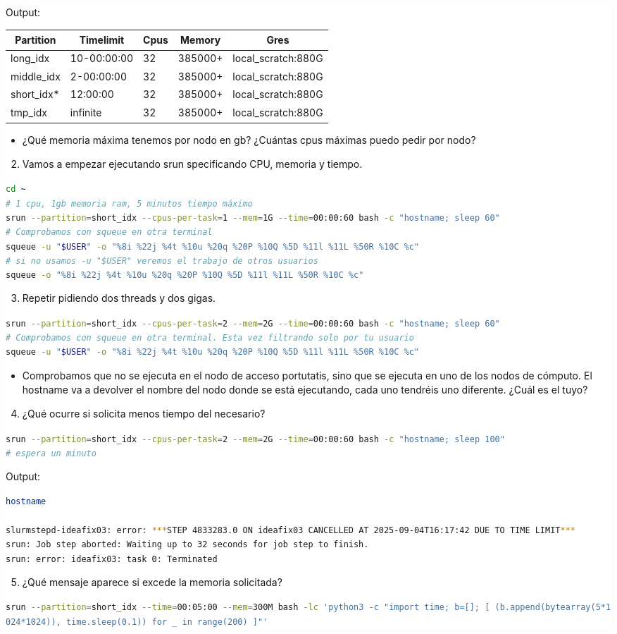 Output:

| Partition   | Timelimit   | Cpus | Memory   | Gres                  |
|-------------|-------------|------|----------|-----------------------|
| long_idx    | 10-00:00:00 | 32   | 385000+  | local_scratch:880G    |
| middle_idx  | 2-00:00:00  | 32   | 385000+  | local_scratch:880G    |
| short_idx*  | 12:00:00    | 32   | 385000+  | local_scratch:880G    |
| tmp_idx     | infinite    | 32   | 385000+  | local_scratch:880G    |

- ¿Qué memoria máxima tenemos por nodo en gb? ¿Cuántas cpus máximas puedo pedir por nodo?

2. Vamos a empezar ejecutando srun specificando CPU, memoria y tiempo.

```bash
cd ~
# 1 cpu, 1gb memoria ram, 5 minutos tiempo máximo
srun --partition=short_idx --cpus-per-task=1 --mem=1G --time=00:00:60 bash -c "hostname; sleep 60"
# Comprobamos con squeue en otra terminal
squeue -u "$USER" -o "%8i %22j %4t %10u %20q %20P %10Q %5D %11l %11L %50R %10C %c"
# si no usamos -u "$USER" veremos el trabajo de otros usuarios
squeue -o "%8i %22j %4t %10u %20q %20P %10Q %5D %11l %11L %50R %10C %c"
```

3. Repetir pidiendo dos threads y dos gigas.

```bash
srun --partition=short_idx --cpus-per-task=2 --mem=2G --time=00:00:60 bash -c "hostname; sleep 60"
# Comprobamos con squeue en otra terminal. Esta vez filtrando solo por tu usuario
squeue -u "$USER" -o "%8i %22j %4t %10u %20q %20P %10Q %5D %11l %11L %50R %10C %c"
```

- Comprobamos que no se ejecuta en el nodo de acceso portutatis, sino que se ejecuta en uno de los nodos de cómputo. El hostname va a devolver el nombre del nodo donde se está ejecutando, cada uno tendréis uno diferente. ¿Cuál es el tuyo?

4. ¿Qué ocurre si solicita menos tiempo del necesario?

```bash
srun --partition=short_idx --cpus-per-task=2 --mem=2G --time=00:00:60 bash -c "hostname; sleep 100"
# espera un minuto
```

Output:

```bash
hostname

slurmstepd-ideafix03: error: ***STEP 4833283.0 ON ideafix03 CANCELLED AT 2025-09-04T16:17:42 DUE TO TIME LIMIT***
srun: Job step aborted: Waiting up to 32 seconds for job step to finish.
srun: error: ideafix03: task 0: Terminated
```

5. ¿Qué mensaje aparece si excede la memoria solicitada?

```bash
srun --partition=short_idx --time=00:05:00 --mem=300M bash -lc 'python3 -c "import time; b=[]; [ (b.append(bytearray(5*1024*1024)), time.sleep(0.1)) for _ in range(200) ]"'
```
